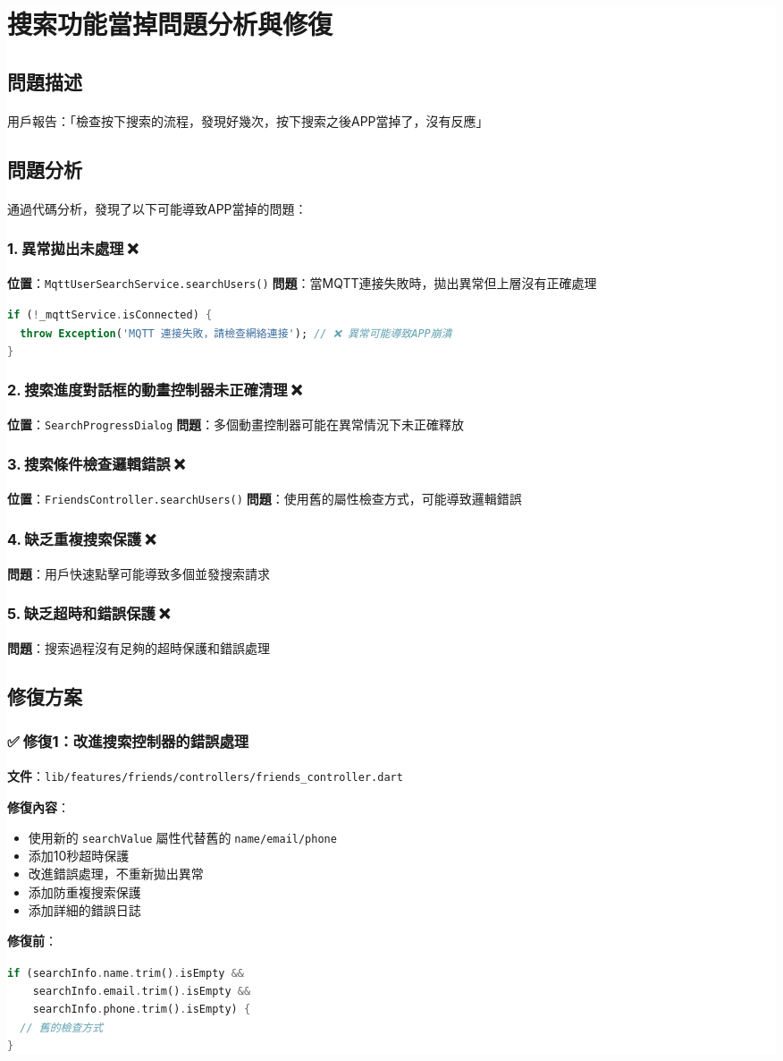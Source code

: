 # 搜索功能當掉問題分析與修復

## 問題描述

用戶報告：「檢查按下搜索的流程，發現好幾次，按下搜索之後APP當掉了，沒有反應」

## 問題分析

通過代碼分析，發現了以下可能導致APP當掉的問題：

### 1. 異常拋出未處理 ❌
**位置**：`MqttUserSearchService.searchUsers()`
**問題**：當MQTT連接失敗時，拋出異常但上層沒有正確處理
```dart
if (!_mqttService.isConnected) {
  throw Exception('MQTT 連接失敗，請檢查網絡連接'); // ❌ 異常可能導致APP崩潰
}
```

### 2. 搜索進度對話框的動畫控制器未正確清理 ❌
**位置**：`SearchProgressDialog`
**問題**：多個動畫控制器可能在異常情況下未正確釋放

### 3. 搜索條件檢查邏輯錯誤 ❌
**位置**：`FriendsController.searchUsers()`
**問題**：使用舊的屬性檢查方式，可能導致邏輯錯誤

### 4. 缺乏重複搜索保護 ❌
**問題**：用戶快速點擊可能導致多個並發搜索請求

### 5. 缺乏超時和錯誤保護 ❌
**問題**：搜索過程沒有足夠的超時保護和錯誤處理

## 修復方案

### ✅ 修復1：改進搜索控制器的錯誤處理

**文件**：`lib/features/friends/controllers/friends_controller.dart`

**修復內容**：
- 使用新的 `searchValue` 屬性代替舊的 `name/email/phone`
- 添加10秒超時保護
- 改進錯誤處理，不重新拋出異常
- 添加防重複搜索保護
- 添加詳細的錯誤日誌

**修復前**：
```dart
if (searchInfo.name.trim().isEmpty && 
    searchInfo.email.trim().isEmpty && 
    searchInfo.phone.trim().isEmpty) {
  // 舊的檢查方式
}
```
